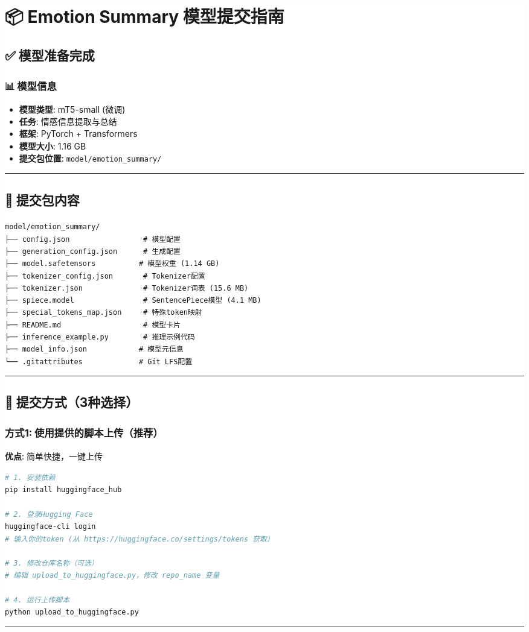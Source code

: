 # 📦 Emotion Summary 模型提交指南

## ✅ 模型准备完成

### 📊 模型信息

- **模型类型**: mT5-small (微调)
- **任务**: 情感信息提取与总结
- **框架**: PyTorch + Transformers
- **模型大小**: 1.16 GB
- **提交包位置**: `model/emotion_summary/`

---

## 📁 提交包内容

```
model/emotion_summary/
├── config.json                 # 模型配置
├── generation_config.json      # 生成配置
├── model.safetensors          # 模型权重 (1.14 GB)
├── tokenizer_config.json       # Tokenizer配置
├── tokenizer.json              # Tokenizer词表 (15.6 MB)
├── spiece.model                # SentencePiece模型 (4.1 MB)
├── special_tokens_map.json     # 特殊token映射
├── README.md                   # 模型卡片
├── inference_example.py        # 推理示例代码
├── model_info.json            # 模型元信息
└── .gitattributes             # Git LFS配置
```

---

## 🚀 提交方式（3种选择）

### 方式1: 使用提供的脚本上传（推荐）

**优点**: 简单快捷，一键上传

```bash
# 1. 安装依赖
pip install huggingface_hub

# 2. 登录Hugging Face
huggingface-cli login
# 输入你的token (从 https://huggingface.co/settings/tokens 获取)

# 3. 修改仓库名称（可选）
# 编辑 upload_to_huggingface.py，修改 repo_name 变量

# 4. 运行上传脚本
python upload_to_huggingface.py
```

---